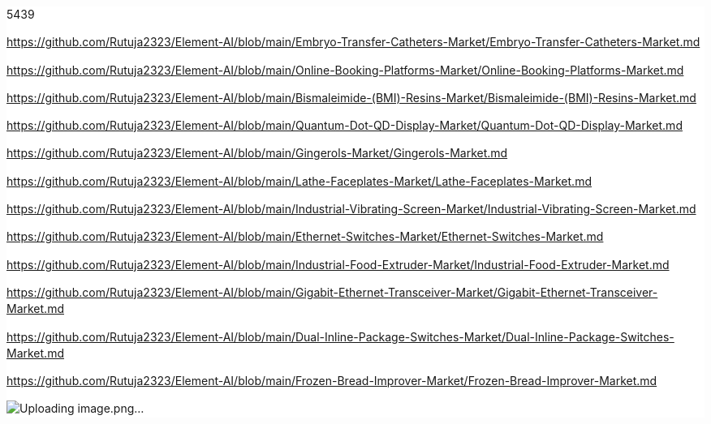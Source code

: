 5439</p><p><a href="https://github.com/Rutuja2323/Element-AI/blob/main/Embryo-Transfer-Catheters-Market/Embryo-Transfer-Catheters-Market.md">https://github.com/Rutuja2323/Element-AI/blob/main/Embryo-Transfer-Catheters-Market/Embryo-Transfer-Catheters-Market.md</a></p><p><a href="https://github.com/Rutuja2323/Element-AI/blob/main/Online-Booking-Platforms-Market/Online-Booking-Platforms-Market.md">https://github.com/Rutuja2323/Element-AI/blob/main/Online-Booking-Platforms-Market/Online-Booking-Platforms-Market.md</a></p><p><a href="https://github.com/Rutuja2323/Element-AI/blob/main/Bismaleimide-(BMI)-Resins-Market/Bismaleimide-(BMI)-Resins-Market.md">https://github.com/Rutuja2323/Element-AI/blob/main/Bismaleimide-(BMI)-Resins-Market/Bismaleimide-(BMI)-Resins-Market.md</a></p><p><a href="https://github.com/Rutuja2323/Element-AI/blob/main/Quantum-Dot-QD-Display-Market/Quantum-Dot-QD-Display-Market.md">https://github.com/Rutuja2323/Element-AI/blob/main/Quantum-Dot-QD-Display-Market/Quantum-Dot-QD-Display-Market.md</a></p><p><a href="https://github.com/Rutuja2323/Element-AI/blob/main/Gingerols-Market/Gingerols-Market.md">https://github.com/Rutuja2323/Element-AI/blob/main/Gingerols-Market/Gingerols-Market.md</a></p><p><a href="https://github.com/Rutuja2323/Element-AI/blob/main/Lathe-Faceplates-Market/Lathe-Faceplates-Market.md">https://github.com/Rutuja2323/Element-AI/blob/main/Lathe-Faceplates-Market/Lathe-Faceplates-Market.md</a></p><p><a href="https://github.com/Rutuja2323/Element-AI/blob/main/Industrial-Vibrating-Screen-Market/Industrial-Vibrating-Screen-Market.md">https://github.com/Rutuja2323/Element-AI/blob/main/Industrial-Vibrating-Screen-Market/Industrial-Vibrating-Screen-Market.md</a></p><p><a href="https://github.com/Rutuja2323/Element-AI/blob/main/Ethernet-Switches-Market/Ethernet-Switches-Market.md">https://github.com/Rutuja2323/Element-AI/blob/main/Ethernet-Switches-Market/Ethernet-Switches-Market.md</a></p><p><a href="https://github.com/Rutuja2323/Element-AI/blob/main/Industrial-Food-Extruder-Market/Industrial-Food-Extruder-Market.md">https://github.com/Rutuja2323/Element-AI/blob/main/Industrial-Food-Extruder-Market/Industrial-Food-Extruder-Market.md</a></p><p><a href="https://github.com/Rutuja2323/Element-AI/blob/main/Gigabit-Ethernet-Transceiver-Market/Gigabit-Ethernet-Transceiver-Market.md">https://github.com/Rutuja2323/Element-AI/blob/main/Gigabit-Ethernet-Transceiver-Market/Gigabit-Ethernet-Transceiver-Market.md</a></p><p><a href="https://github.com/Rutuja2323/Element-AI/blob/main/Dual-Inline-Package-Switches-Market/Dual-Inline-Package-Switches-Market.md">https://github.com/Rutuja2323/Element-AI/blob/main/Dual-Inline-Package-Switches-Market/Dual-Inline-Package-Switches-Market.md</a></p><p><a href="https://github.com/Rutuja2323/Element-AI/blob/main/Frozen-Bread-Improver-Market/Frozen-Bread-Improver-Market.md">https://github.com/Rutuja2323/Element-AI/blob/main/Frozen-Bread-Improver-Market/Frozen-Bread-Improver-Market.md</a></p>
![Uploading image.png…]()

